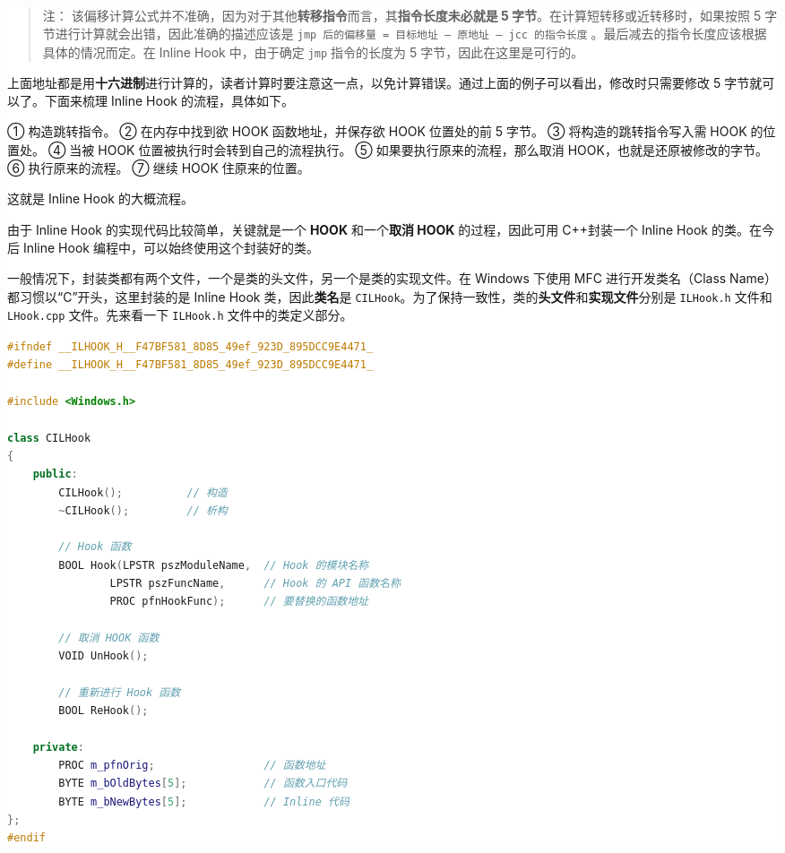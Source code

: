 > 注： 该偏移计算公式并不准确，因为对于其他**转移指令**而言，其**指令长度未必就是 5 字节**。在计算短转移或近转移时，如果按照 5 字节进行计算就会出错，因此准确的描述应该是 `jmp 后的偏移量 = 目标地址 – 原地址 – jcc 的指令长度` 。最后减去的指令长度应该根据具体的情况而定。在 Inline Hook 中，由于确定 `jmp` 指令的长度为 5 字节，因此在这里是可行的。



上面地址都是用**十六进制**进行计算的，读者计算时要注意这一点，以免计算错误。通过上面的例子可以看出，修改时只需要修改 5 字节就可以了。下面来梳理 Inline Hook 的流程，具体如下。

① 构造跳转指令。
② 在内存中找到欲 HOOK 函数地址，并保存欲 HOOK 位置处的前 5 字节。
③ 将构造的跳转指令写入需 HOOK 的位置处。
④ 当被 HOOK 位置被执行时会转到自己的流程执行。
⑤ 如果要执行原来的流程，那么取消 HOOK，也就是还原被修改的字节。
⑥ 执行原来的流程。
⑦ 继续 HOOK 住原来的位置。

这就是 Inline Hook 的大概流程。

由于 Inline Hook 的实现代码比较简单，关键就是一个 **HOOK** 和一个**取消 HOOK** 的过程，因此可用 C++封装一个 Inline Hook 的类。在今后 Inline Hook 编程中，可以始终使用这个封装好的类。

一般情况下，封装类都有两个文件，一个是类的头文件，另一个是类的实现文件。在 Windows 下使用 MFC 进行开发类名（Class Name）都习惯以“C”开头，这里封装的是 Inline Hook 类，因此**类名**是 `CILHook`。为了保持一致性，类的**头文件**和**实现文件**分别是 `ILHook.h` 文件和  `LHook.cpp` 文件。先来看一下 `ILHook.h` 文件中的类定义部分。

```c++
#ifndef __ILHOOK_H__F47BF581_8D85_49ef_923D_895DCC9E4471_
#define __ILHOOK_H__F47BF581_8D85_49ef_923D_895DCC9E4471_

#include <Windows.h>

class CILHook
{
    public:
        CILHook(); 			// 构造
        ~CILHook(); 		// 析构
    
        // Hook 函数
        BOOL Hook(LPSTR pszModuleName, 	// Hook 的模块名称
        		LPSTR pszFuncName, 		// Hook 的 API 函数名称
        		PROC pfnHookFunc); 		// 要替换的函数地址
    
        // 取消 HOOK 函数
        VOID UnHook();
    
        // 重新进行 Hook 函数
        BOOL ReHook();
    
    private:
        PROC m_pfnOrig; 				// 函数地址
        BYTE m_bOldBytes[5]; 			// 函数入口代码
        BYTE m_bNewBytes[5]; 			// Inline 代码
};
#endif
```
